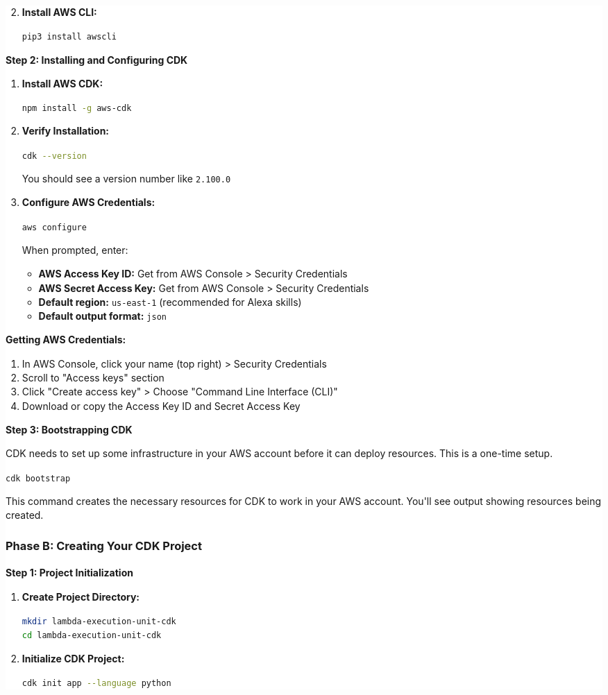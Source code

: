 2. **Install AWS CLI:**
   ```bash
   pip3 install awscli
   ```

**Step 2: Installing and Configuring CDK**

1. **Install AWS CDK:**
   ```bash
   npm install -g aws-cdk
   ```

2. **Verify Installation:**
   ```bash
   cdk --version
   ```
   You should see a version number like `2.100.0`

3. **Configure AWS Credentials:**
   ```bash
   aws configure
   ```
   
   When prompted, enter:
   - **AWS Access Key ID:** Get from AWS Console > Security Credentials
   - **AWS Secret Access Key:** Get from AWS Console > Security Credentials  
   - **Default region:** `us-east-1` (recommended for Alexa skills)
   - **Default output format:** `json`

**Getting AWS Credentials:**
1. In AWS Console, click your name (top right) > Security Credentials
2. Scroll to "Access keys" section
3. Click "Create access key" > Choose "Command Line Interface (CLI)"
4. Download or copy the Access Key ID and Secret Access Key

**Step 3: Bootstrapping CDK**

CDK needs to set up some infrastructure in your AWS account before it can deploy resources. This is a one-time setup.

```bash
cdk bootstrap
```

This command creates the necessary resources for CDK to work in your AWS account. You'll see output showing resources being created.

### Phase B: Creating Your CDK Project

**Step 1: Project Initialization**

1. **Create Project Directory:**
   ```bash
   mkdir lambda-execution-unit-cdk
   cd lambda-execution-unit-cdk
   ```

2. **Initialize CDK Project:**
   ```bash
   cdk init app --language python
   ```
